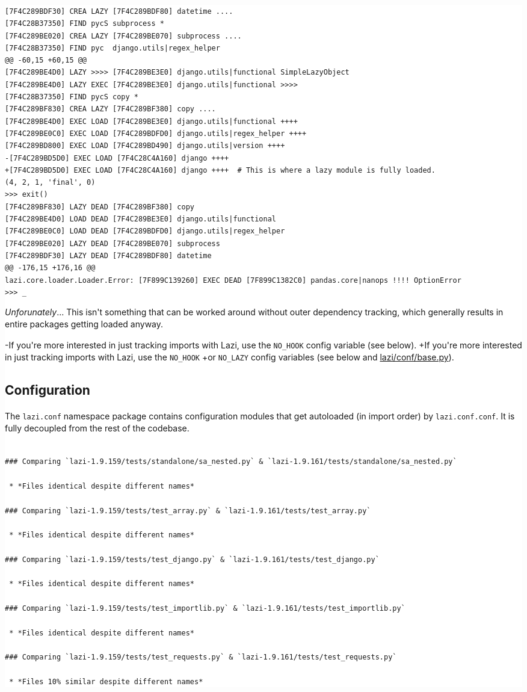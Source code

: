  ```shell
 [7F4C289BDF30] CREA LAZY [7F4C289BDF80] datetime .... 
 [7F4C28B37350] FIND pycS subprocess *
 [7F4C289BE020] CREA LAZY [7F4C289BE070] subprocess .... 
 [7F4C28B37350] FIND pyc  django.utils|regex_helper 
@@ -60,15 +60,15 @@
 [7F4C289BE4D0] LAZY >>>> [7F4C289BE3E0] django.utils|functional SimpleLazyObject
 [7F4C289BE4D0] LAZY EXEC [7F4C289BE3E0] django.utils|functional >>>> 
 [7F4C28B37350] FIND pycS copy *
 [7F4C289BF830] CREA LAZY [7F4C289BF380] copy .... 
 [7F4C289BE4D0] EXEC LOAD [7F4C289BE3E0] django.utils|functional ++++ 
 [7F4C289BE0C0] EXEC LOAD [7F4C289BDFD0] django.utils|regex_helper ++++ 
 [7F4C289BD800] EXEC LOAD [7F4C289BD490] django.utils|version ++++ 
-[7F4C289BD5D0] EXEC LOAD [7F4C28C4A160] django ++++ 
+[7F4C289BD5D0] EXEC LOAD [7F4C28C4A160] django ++++  # This is where a lazy module is fully loaded. 
 (4, 2, 1, 'final', 0)
 >>> exit()
 [7F4C289BF830] LAZY DEAD [7F4C289BF380] copy
 [7F4C289BE4D0] LOAD DEAD [7F4C289BE3E0] django.utils|functional
 [7F4C289BE0C0] LOAD DEAD [7F4C289BDFD0] django.utils|regex_helper
 [7F4C289BE020] LAZY DEAD [7F4C289BE070] subprocess
 [7F4C289BDF30] LAZY DEAD [7F4C289BDF80] datetime
@@ -176,15 +176,16 @@
 lazi.core.loader.Loader.Error: [7F899C139260] EXEC DEAD [7F899C1382C0] pandas.core|nanops !!!! OptionError
 >>> _
 ```
 
 _Unforunately_... This isn't something that can be worked around without outer dependency tracking, which
 generally results in entire packages getting loaded anyway.
 
-If you're more interested in just tracking imports with Lazi, use the `NO_HOOK` config variable (see below).
+If you're more interested in just tracking imports with Lazi, use the `NO_HOOK`
+or `NO_LAZY` config variables (see below and [lazi/conf/base.py](lazi/conf/base.py)).
 
 ## Configuration
 
 The `lazi.conf` namespace package contains configuration modules
 that get autoloaded (in import order) by `lazi.conf.conf`.
 It is fully decoupled from the rest of the codebase.
```

### Comparing `lazi-1.9.159/tests/standalone/sa_nested.py` & `lazi-1.9.161/tests/standalone/sa_nested.py`

 * *Files identical despite different names*

### Comparing `lazi-1.9.159/tests/test_array.py` & `lazi-1.9.161/tests/test_array.py`

 * *Files identical despite different names*

### Comparing `lazi-1.9.159/tests/test_django.py` & `lazi-1.9.161/tests/test_django.py`

 * *Files identical despite different names*

### Comparing `lazi-1.9.159/tests/test_importlib.py` & `lazi-1.9.161/tests/test_importlib.py`

 * *Files identical despite different names*

### Comparing `lazi-1.9.159/tests/test_requests.py` & `lazi-1.9.161/tests/test_requests.py`

 * *Files 10% similar despite different names*
```